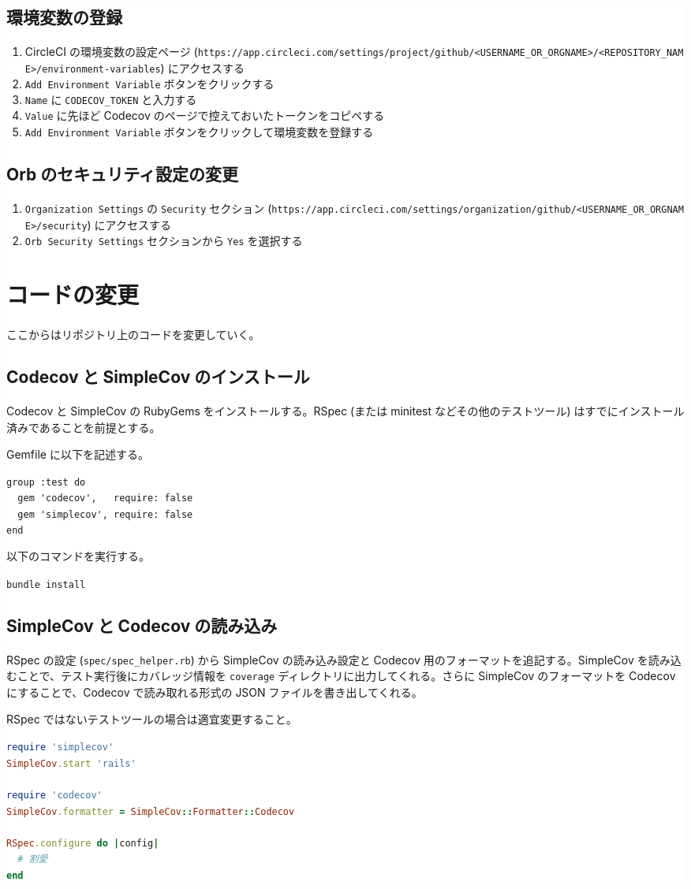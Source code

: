 ## 環境変数の登録
1. CircleCI の環境変数の設定ページ (`https://app.circleci.com/settings/project/github/<USERNAME_OR_ORGNAME>/<REPOSITORY_NAME>/environment-variables`) にアクセスする
2. `Add Environment Variable` ボタンをクリックする
3. `Name` に `CODECOV_TOKEN` と入力する
4. `Value` に先ほど Codecov のページで控えておいたトークンをコピペする
5. `Add Environment Variable` ボタンをクリックして環境変数を登録する

## Orb のセキュリティ設定の変更
1. `Organization Settings` の `Security` セクション (`https://app.circleci.com/settings/organization/github/<USERNAME_OR_ORGNAME>/security`) にアクセスする
2. `Orb Security Settings` セクションから `Yes` を選択する




# コードの変更
ここからはリポジトリ上のコードを変更していく。

## Codecov と SimpleCov のインストール
Codecov と SimpleCov の RubyGems をインストールする。RSpec (または minitest などその他のテストツール) はすでにインストール済みであることを前提とする。

Gemfile に以下を記述する。

```ruby:Gemfile
group :test do
  gem 'codecov',   require: false
  gem 'simplecov', require: false
end
```

以下のコマンドを実行する。

```shell:Shell
bundle install
```

## SimpleCov と Codecov の読み込み
RSpec の設定 (`spec/spec_helper.rb`) から SimpleCov の読み込み設定と Codecov 用のフォーマットを追記する。SimpleCov を読み込むことで、テスト実行後にカバレッジ情報を `coverage` ディレクトリに出力してくれる。さらに SimpleCov のフォーマットを Codecov にすることで、Codecov で読み取れる形式の JSON ファイルを書き出してくれる。

RSpec ではないテストツールの場合は適宜変更すること。

```ruby:spec/spec_helper.rb
require 'simplecov'
SimpleCov.start 'rails'

require 'codecov'
SimpleCov.formatter = SimpleCov::Formatter::Codecov

RSpec.configure do |config|
  # 割愛
end
```
